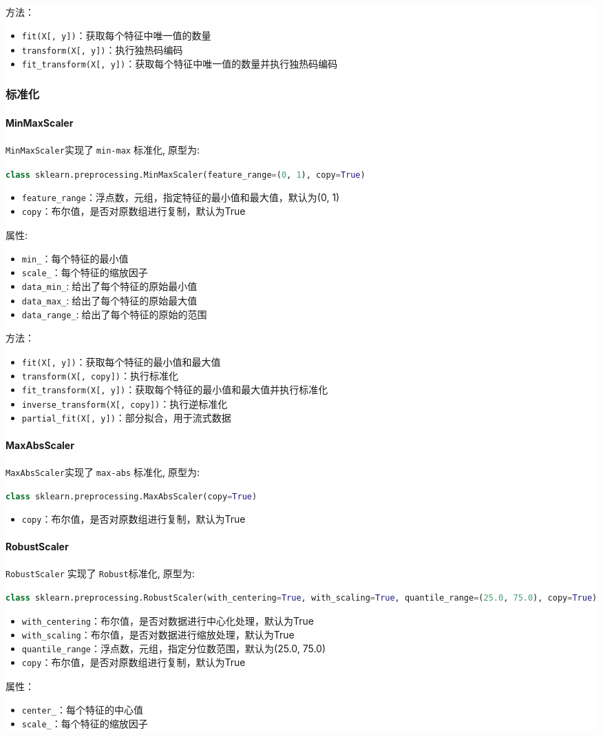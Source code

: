 方法：

* `fit(X[, y])`：获取每个特征中唯一值的数量
* `transform(X[, y])`：执行独热码编码
* `fit_transform(X[, y])`：获取每个特征中唯一值的数量并执行独热码编码

### 标准化

#### MinMaxScaler

`MinMaxScaler`实现了 `min-max` 标准化, 原型为:

```python
class sklearn.preprocessing.MinMaxScaler(feature_range=(0, 1), copy=True)
```

* `feature_range`：浮点数，元组，指定特征的最小值和最大值，默认为(0, 1)
* `copy`：布尔值，是否对原数组进行复制，默认为True

属性:
* `min_`：每个特征的最小值
* `scale_`：每个特征的缩放因子
* `data_min_`: 给出了每个特征的原始最小值
* `data_max_`: 给出了每个特征的原始最大值
* `data_range_`: 给出了每个特征的原始的范围

方法：
* `fit(X[, y])`：获取每个特征的最小值和最大值
* `transform(X[, copy])`：执行标准化
* `fit_transform(X[, y])`：获取每个特征的最小值和最大值并执行标准化
* `inverse_transform(X[, copy])`：执行逆标准化
* `partial_fit(X[, y])`：部分拟合，用于流式数据

#### MaxAbsScaler

`MaxAbsScaler`实现了 `max-abs` 标准化, 原型为:

```python
class sklearn.preprocessing.MaxAbsScaler(copy=True)
```

* `copy`：布尔值，是否对原数组进行复制，默认为True

#### RobustScaler

`RobustScaler` 实现了 `Robust`标准化, 原型为:

```python
class sklearn.preprocessing.RobustScaler(with_centering=True, with_scaling=True, quantile_range=(25.0, 75.0), copy=True)
```

* `with_centering`：布尔值，是否对数据进行中心化处理，默认为True
* `with_scaling`：布尔值，是否对数据进行缩放处理，默认为True
* `quantile_range`：浮点数，元组，指定分位数范围，默认为(25.0, 75.0)
* `copy`：布尔值，是否对原数组进行复制，默认为True

属性：
* `center_`：每个特征的中心值
* `scale_`：每个特征的缩放因子  
